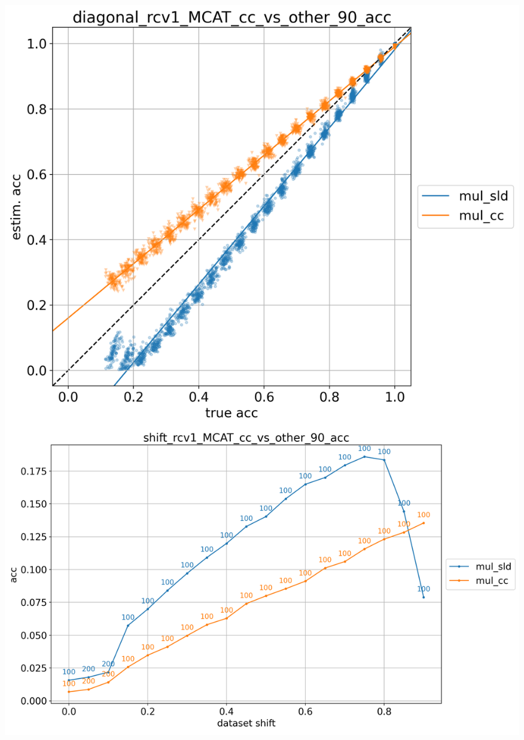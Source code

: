 ![plot_diagonal](plot/diagonal_rcv1_MCAT_cc_vs_other_90_acc.png)
![plot_shift](plot/shift_rcv1_MCAT_cc_vs_other_90_acc.png)
